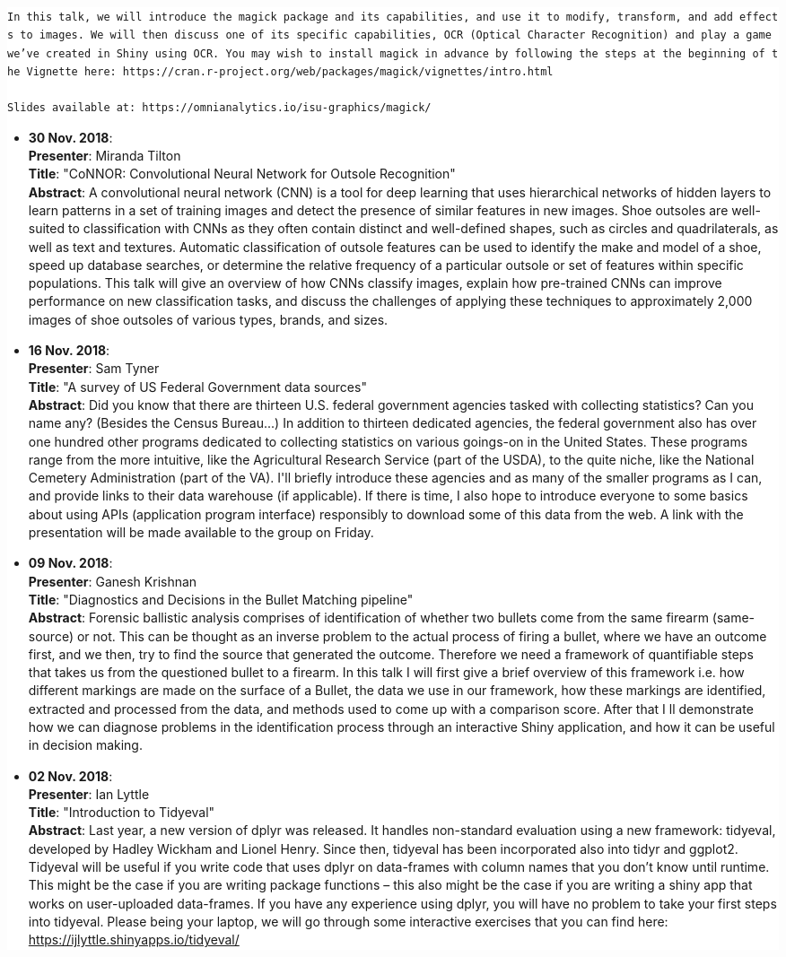     In this talk, we will introduce the magick package and its capabilities, and use it to modify, transform, and add effects to images. We will then discuss one of its specific capabilities, OCR (Optical Character Recognition) and play a game we’ve created in Shiny using OCR. You may wish to install magick in advance by following the steps at the beginning of the Vignette here: https://cran.r-project.org/web/packages/magick/vignettes/intro.html  
    
    Slides available at: https://omnianalytics.io/isu-graphics/magick/

- **30 Nov. 2018**:  
**Presenter**: Miranda Tilton   
**Title**: "CoNNOR: Convolutional Neural Network for Outsole Recognition"     
**Abstract**: A convolutional neural network (CNN) is a tool for deep learning that uses hierarchical networks of hidden layers to learn patterns in a set of training images and detect the presence of similar features in new images. Shoe outsoles are well-suited to classification with CNNs as they often contain distinct and well-defined shapes, such as circles and quadrilaterals, as well as text and textures. Automatic classification of outsole features can be used to identify the make and model of a shoe, speed up database searches, or determine the relative frequency of a particular outsole or set of features within specific populations. This talk will give an overview of how CNNs classify images, explain how pre-trained CNNs can improve performance on new classification tasks, and discuss the challenges of applying these techniques to approximately 2,000 images of shoe outsoles of various types, brands, and sizes.  

- **16 Nov. 2018**:  
**Presenter**: Sam Tyner  
**Title**: "A survey of US Federal Government data sources"   
**Abstract**: Did you know that there are thirteen U.S. federal government agencies tasked with collecting statistics? Can you name any? (Besides the Census Bureau...) In addition to thirteen dedicated agencies, the federal government also has over one hundred other programs dedicated to collecting statistics on various goings-on in the United States. These programs range from the more intuitive, like the Agricultural Research Service (part of the USDA), to the quite niche, like the National Cemetery Administration (part of the VA). I'll briefly introduce these agencies and as many of the smaller programs as I can, and provide links to their data warehouse (if applicable). If there is time, I also hope to introduce everyone to some basics about using APIs (application program interface) responsibly to download some of this data from the web. A link with the presentation will be made available to the group on Friday.

- **09 Nov. 2018**:  
**Presenter**: Ganesh Krishnan  
**Title**: "Diagnostics and Decisions in the Bullet Matching pipeline"   
**Abstract**: Forensic ballistic analysis comprises of identification of whether two bullets come from the same firearm (same-source) or not. This can be thought as an inverse problem to the actual process of firing a bullet, where we have an outcome first, and we then, try to find the source that generated the outcome. Therefore we need a framework of quantifiable steps that takes us from the questioned bullet to a firearm. In this talk I will first give a brief overview of this framework i.e. how different markings are made on the surface of a Bullet, the data we use in our framework, how these markings are identified, extracted and processed from the data, and methods used to come up with a comparison score.  After that I ll demonstrate how we can diagnose problems in the identification process through an interactive Shiny application, and how it can be useful in decision making.  

- **02 Nov. 2018**:  
**Presenter**: Ian Lyttle  
**Title**: "Introduction to Tidyeval"   
**Abstract**: Last year, a new version of dplyr was released. It handles non-standard evaluation using a new framework: tidyeval, developed by Hadley Wickham and Lionel Henry. Since then, tidyeval has been incorporated also into tidyr and ggplot2. Tidyeval will be useful if you write code that uses dplyr on data-frames with column names that you don’t know until runtime. This might be the case if you are writing package functions – this also might be the case if you are writing a shiny app that works on user-uploaded data-frames. If you have any experience using dplyr, you will have no problem to take your first steps into tidyeval. Please being your laptop, we will go through some interactive exercises that you can find here: https://ijlyttle.shinyapps.io/tidyeval/  
